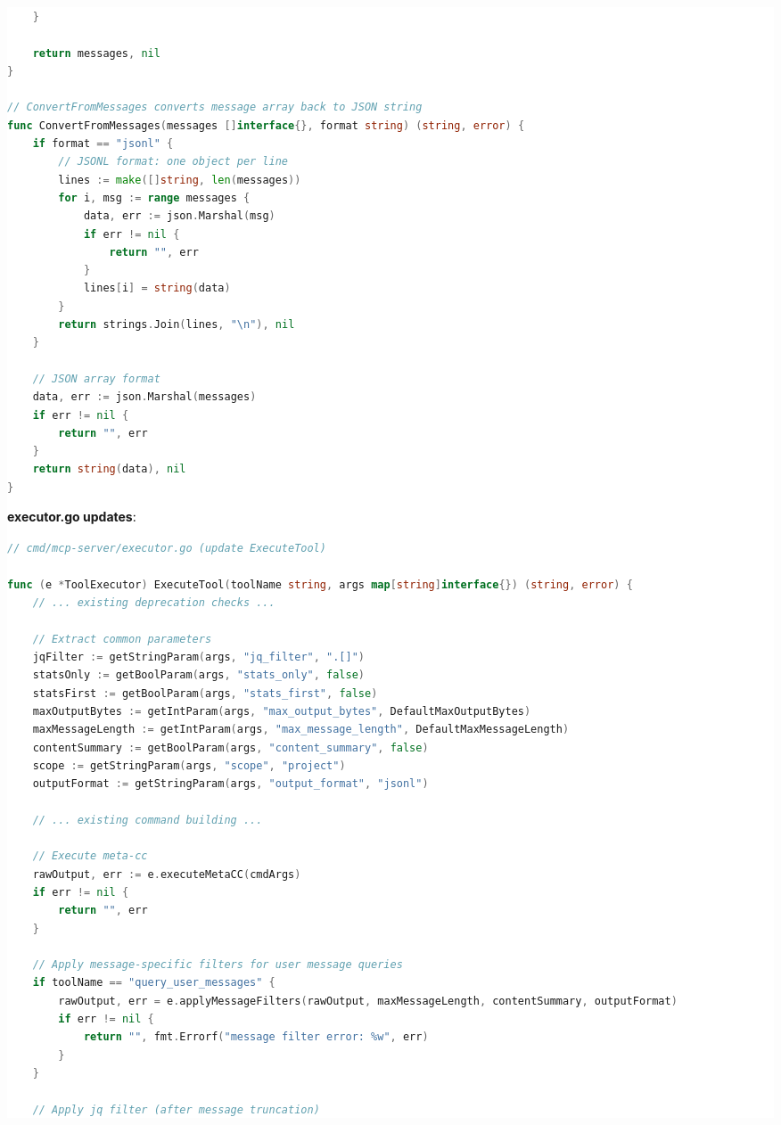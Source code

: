 ```go
	}

	return messages, nil
}

// ConvertFromMessages converts message array back to JSON string
func ConvertFromMessages(messages []interface{}, format string) (string, error) {
	if format == "jsonl" {
		// JSONL format: one object per line
		lines := make([]string, len(messages))
		for i, msg := range messages {
			data, err := json.Marshal(msg)
			if err != nil {
				return "", err
			}
			lines[i] = string(data)
		}
		return strings.Join(lines, "\n"), nil
	}

	// JSON array format
	data, err := json.Marshal(messages)
	if err != nil {
		return "", err
	}
	return string(data), nil
}
```

**executor.go updates**:
```go
// cmd/mcp-server/executor.go (update ExecuteTool)

func (e *ToolExecutor) ExecuteTool(toolName string, args map[string]interface{}) (string, error) {
	// ... existing deprecation checks ...

	// Extract common parameters
	jqFilter := getStringParam(args, "jq_filter", ".[]")
	statsOnly := getBoolParam(args, "stats_only", false)
	statsFirst := getBoolParam(args, "stats_first", false)
	maxOutputBytes := getIntParam(args, "max_output_bytes", DefaultMaxOutputBytes)
	maxMessageLength := getIntParam(args, "max_message_length", DefaultMaxMessageLength)
	contentSummary := getBoolParam(args, "content_summary", false)
	scope := getStringParam(args, "scope", "project")
	outputFormat := getStringParam(args, "output_format", "jsonl")

	// ... existing command building ...

	// Execute meta-cc
	rawOutput, err := e.executeMetaCC(cmdArgs)
	if err != nil {
		return "", err
	}

	// Apply message-specific filters for user message queries
	if toolName == "query_user_messages" {
		rawOutput, err = e.applyMessageFilters(rawOutput, maxMessageLength, contentSummary, outputFormat)
		if err != nil {
			return "", fmt.Errorf("message filter error: %w", err)
		}
	}

	// Apply jq filter (after message truncation)
```
